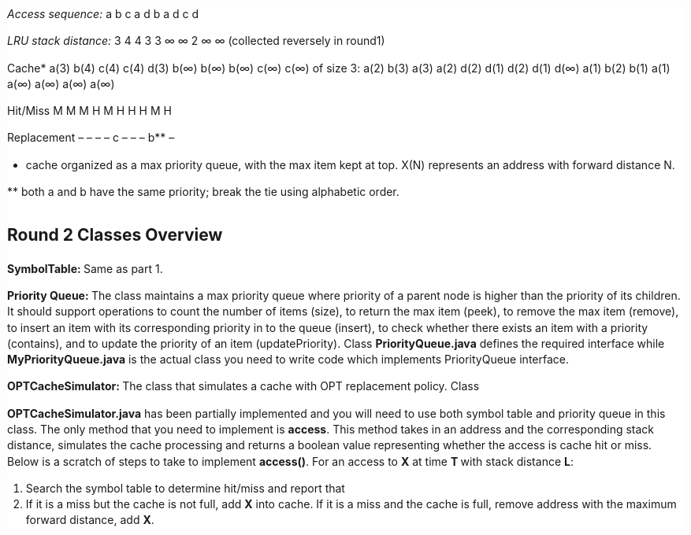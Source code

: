 <em>Access sequence: </em>              a   b   c   a   d   b   a   d   c   d

<em>LRU stack distance:</em>       3       4        4         3       3       ∞       ∞        2       ∞      ∞     (collected reversely in round1)

Cache*                         a(3)   b(4)   c(4)    c(4)    d(3)    b(∞)  b(∞)   b(∞)  c(∞)  c(∞) of size 3:                                  a(2)   b(3)    a(3)    a(2)    d(2)   d(1)    d(2)   d(1)   d(∞)                                             a(1)    b(2)    b(1)    a(1)   a(∞)   a(∞)   a(∞)  a(∞)

Hit/Miss                      M      M      M       H       M       H     H        H       M      H

Replacement                –         –        –        –          c        –         –        –        b**     –

<strong> </strong>

* cache organized as a max priority queue, with the max item kept at top. X(N) represents an address with forward distance N.

** both a and b have the same priority; break the tie using alphabetic order.




<h2>Round 2 Classes Overview</h2>

<strong> </strong>

<strong>SymbolTable: </strong>Same as part 1.

<strong> </strong>

<strong>Priority Queue: </strong>The class maintains a max priority queue where priority of a parent node is higher than the priority of its children. It should support operations to count the number of items (size), to return the max item (peek), to remove the max item (remove), to insert an item with its corresponding priority in to the queue (insert), to check whether there exists an item with a priority (contains), and to update the priority of an item (updatePriority). Class <strong>PriorityQueue.java</strong> defines the required interface while <strong>MyPriorityQueue.java</strong> is the actual class you need to write code which implements PriorityQueue interface.




<strong> </strong>

<strong>OPTCacheSimulator: </strong>The class that simulates a cache with OPT replacement policy. Class

<strong>OPTCacheSimulator.java</strong> has been partially implemented and you will need to use both symbol table and priority queue in this class. The only method that you need to implement is <strong>access</strong>. This method takes in an address and the corresponding stack distance, simulates the cache processing and returns a boolean value representing whether the access is cache hit or miss. Below is a scratch of steps to take to implement <strong>access()</strong>.  For an access to <strong>X</strong> at time <strong>T </strong>with stack distance <strong>L</strong>:

<ol>

 <li>Search the symbol table to determine hit/miss and report that</li>

 <li>If it is a miss but the cache is not full, add <strong>X</strong> into cache. If it is a miss and the cache is full, remove address with the maximum forward distance, add <strong>X</strong>.</li>

